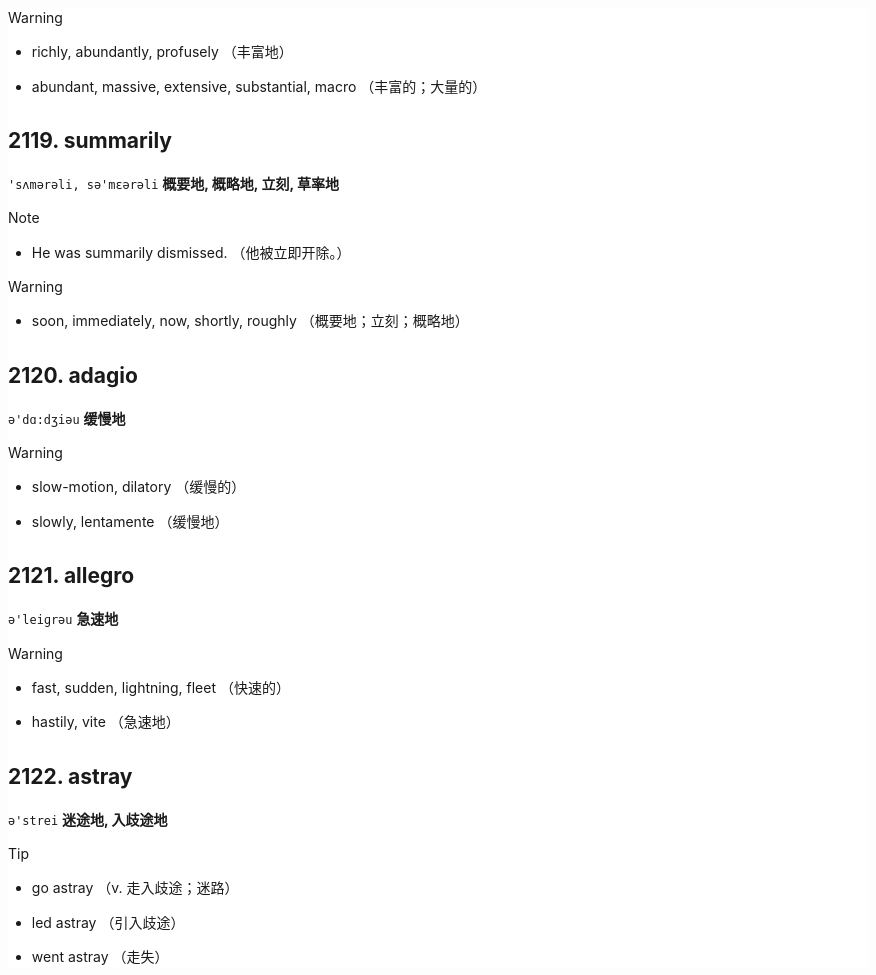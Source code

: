 > [!WARNING]
>
> - richly, abundantly, profusely （丰富地）
>
> - abundant, massive, extensive, substantial, macro （丰富的；大量的）
>

## 2119. summarily

`'sʌmərəli, sə'mεərəli`  **概要地, 概略地, 立刻, 草率地**

> [!NOTE]
>
> - He was summarily dismissed. （他被立即开除。）
>

> [!WARNING]
>
> - soon, immediately, now, shortly, roughly （概要地；立刻；概略地）
>

## 2120. adagio

`ə'dɑ:dʒiəu`  **缓慢地**

> [!WARNING]
>
> - slow-motion, dilatory （缓慢的）
>
> - slowly, lentamente （缓慢地）
>

## 2121. allegro

`ə'leiɡrəu`  **急速地**

> [!WARNING]
>
> - fast, sudden, lightning, fleet （快速的）
>
> - hastily, vite （急速地）
>

## 2122. astray

`ə'strei`  **迷途地, 入歧途地**

> [!TIP]
>
> - go astray （v. 走入歧途；迷路）
>
> - led astray （引入歧途）
>
> - went astray （走失）
>
